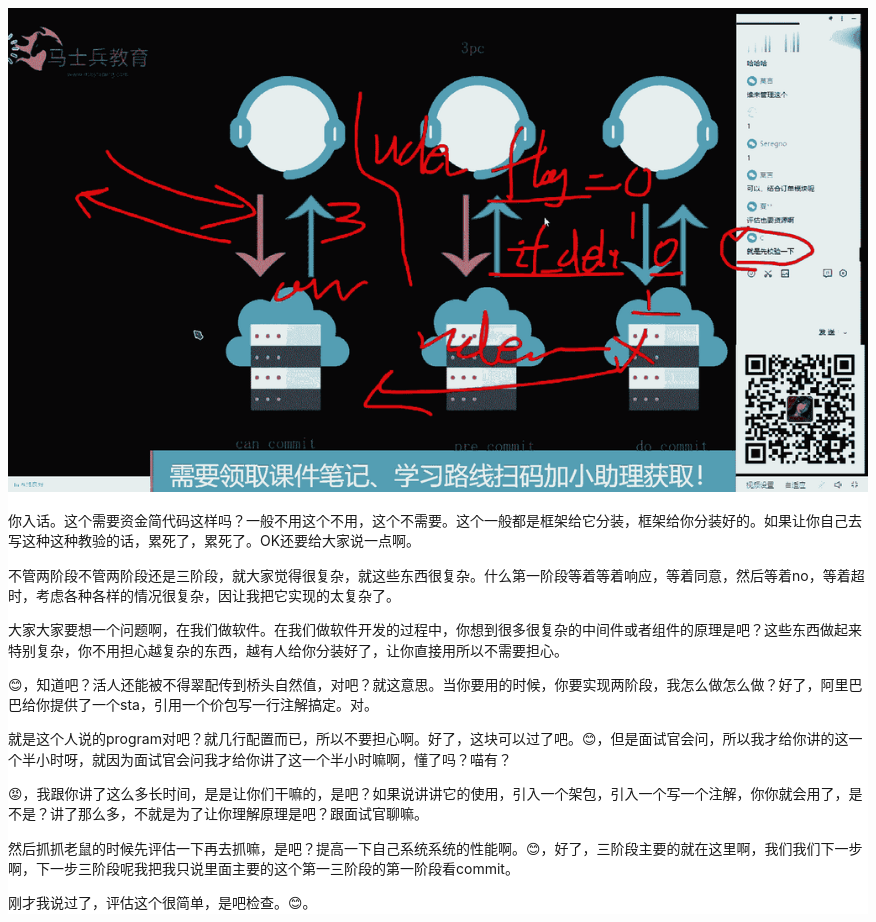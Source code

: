 ![](img/cf2b68f917c1484e0477e4088f2aeab4_24.png)

你入话。这个需要资金简代码这样吗？一般不用这个不用，这个不需要。这个一般都是框架给它分装，框架给你分装好的。如果让你自己去写这种这种教验的话，累死了，累死了。OK还要给大家说一点啊。

不管两阶段不管两阶段还是三阶段，就大家觉得很复杂，就这些东西很复杂。什么第一阶段等着等着响应，等着同意，然后等着no，等着超时，考虑各种各样的情况很复杂，因让我把它实现的太复杂了。

大家大家要想一个问题啊，在我们做软件。在我们做软件开发的过程中，你想到很多很复杂的中间件或者组件的原理是吧？这些东西做起来特别复杂，你不用担心越复杂的东西，越有人给你分装好了，让你直接用所以不需要担心。

😊，知道吧？活人还能被不得翠配传到桥头自然值，对吧？就这意思。当你要用的时候，你要实现两阶段，我怎么做怎么做？好了，阿里巴巴给你提供了一个sta，引用一个价包写一行注解搞定。对。

就是这个人说的program对吧？就几行配置而已，所以不要担心啊。好了，这块可以过了吧。😊，但是面试官会问，所以我才给你讲的这一个半小时呀，就因为面试官会问我才给你讲了这一个半小时嘛啊，懂了吗？喵有？

😡，我跟你讲了这么多长时间，是是让你们干嘛的，是吧？如果说讲讲它的使用，引入一个架包，引入一个写一个注解，你你就会用了，是不是？讲了那么多，不就是为了让你理解原理是吧？跟面试官聊嘛。

然后抓抓老鼠的时候先评估一下再去抓嘛，是吧？提高一下自己系统系统的性能啊。😊，好了，三阶段主要的就在这里啊，我们我们下一步啊，下一步三阶段呢我把我只说里面主要的这个第一三阶段的第一阶段看commit。

刚才我说过了，评估这个很简单，是吧检查。😊。
